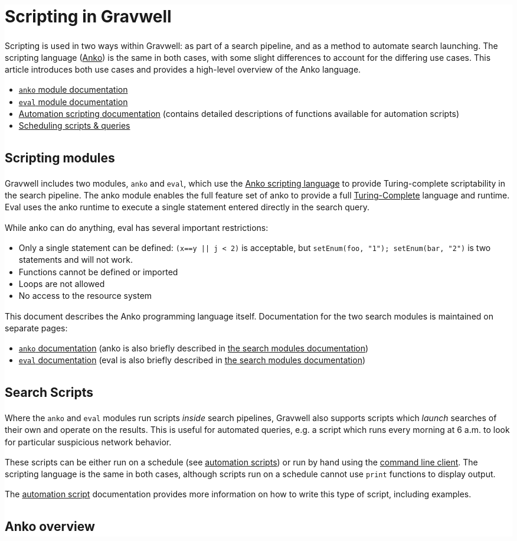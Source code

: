 # Scripting in Gravwell

Scripting is used in two ways within Gravwell: as part of a search pipeline, and as a method to automate search launching. The scripting language ([Anko](https://github.com/mattn/anko)) is the same in both cases, with some slight differences to account for the differing use cases. This article introduces both use cases and provides a high-level overview of the Anko language.

* [`anko` module documentation](anko.md)
* [`eval` module documentation](eval.md)
* [Automation scripting documentation](scriptingsearch.md) (contains detailed descriptions of functions available for automation scripts)
* [Scheduling scripts & queries](scheduledsearch.md)

## Scripting modules

Gravwell includes two modules, `anko` and `eval`, which use the [Anko scripting language](https://github.com/mattn/anko) to provide Turing-complete scriptability in the search pipeline.  The anko module enables the full feature set of anko to provide a full [Turing-Complete](https://en.wikipedia.org/wiki/Turing_completeness) language and runtime.  Eval uses the anko runtime to execute a single statement entered directly in the search query.

While anko can do anything, eval has several important restrictions:

* Only a single statement can be defined: `(x==y || j < 2)` is acceptable, but `setEnum(foo, "1"); setEnum(bar, "2")` is two statements and will not work.
* Functions cannot be defined or imported
* Loops are not allowed
* No access to the resource system

This document describes the Anko programming language itself. Documentation for the two search modules is maintained on separate pages:

* [`anko` documentation](anko.md) (anko is also briefly described in [the search modules documentation](searchmodule_list))
* [`eval` documentation](eval.md) (eval is also briefly described in [the search modules documentation](searchmodule_list))

## Search Scripts

Where the `anko` and `eval` modules run scripts *inside* search pipelines, Gravwell also supports scripts which *launch* searches of their own and operate on the results. This is useful for automated queries, e.g. a script which runs every morning at 6 a.m. to look for particular suspicious network behavior.

These scripts can be either run on a schedule (see [automation scripts](/scripting/scheduledsearch)) or run by hand using the [command line client](/cli/cli). The scripting language is the same in both cases, although scripts run on a schedule cannot use `print` functions to display output.

The [automation script](scriptingsearch.md) documentation provides more information on how to write this type of script, including examples.

## Anko overview
